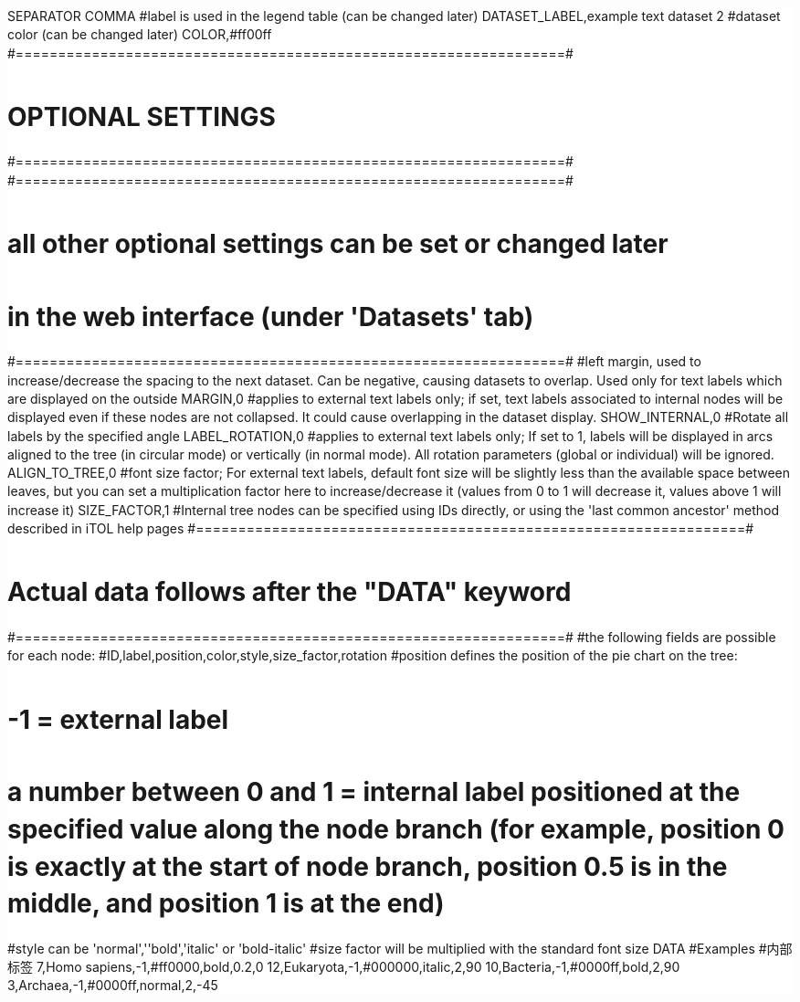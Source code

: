 SEPARATOR COMMA
#label is used in the legend table (can be changed later)
DATASET_LABEL,example text dataset 2
#dataset color (can be changed later)
COLOR,#ff00ff
#=================================================================#
#                    OPTIONAL SETTINGS                            #
#=================================================================#
#=================================================================#
#     all other optional settings can be set or changed later     #
#           in the web interface (under 'Datasets' tab)           #
#=================================================================#
#left margin, used to increase/decrease the spacing to the next dataset. Can be negative, causing datasets to overlap. Used only for text labels which are displayed on the outside
MARGIN,0
#applies to external text labels only; if set, text labels associated to internal nodes will be displayed even if these nodes are not collapsed. It could cause overlapping in the dataset display.
SHOW_INTERNAL,0
#Rotate all labels by the specified angle
LABEL_ROTATION,0
#applies to external text labels only; If set to 1, labels will be displayed in arcs aligned to the tree (in circular mode) or vertically (in normal mode). All rotation parameters (global or individual) will be ignored.
ALIGN_TO_TREE,0
#font size factor; For external text labels, default font size will be slightly less than the available space between leaves, but you can set a multiplication factor here to increase/decrease it (values from 0 to 1 will decrease it, values above 1 will increase it)
SIZE_FACTOR,1
#Internal tree nodes can be specified using IDs directly, or using the 'last common ancestor' method described in iTOL help pages
#=================================================================#
#       Actual data follows after the "DATA" keyword              #
#=================================================================#
#the following fields are possible for each node:
#ID,label,position,color,style,size_factor,rotation
#position defines the position of the pie chart on the tree:
#  -1 = external label
#  a number between 0 and 1 = internal label positioned at the specified value along the node branch (for example, position 0 is exactly at the start of node branch, position 0.5 is in the middle, and position 1 is at the end)
#style can be 'normal',''bold','italic' or 'bold-italic'
#size factor will be multiplied with the standard font size
DATA
#Examples
#内部标签
7,Homo sapiens,-1,#ff0000,bold,0.2,0
12,Eukaryota,-1,#000000,italic,2,90
10,Bacteria,-1,#0000ff,bold,2,90
3,Archaea,-1,#0000ff,normal,2,-45